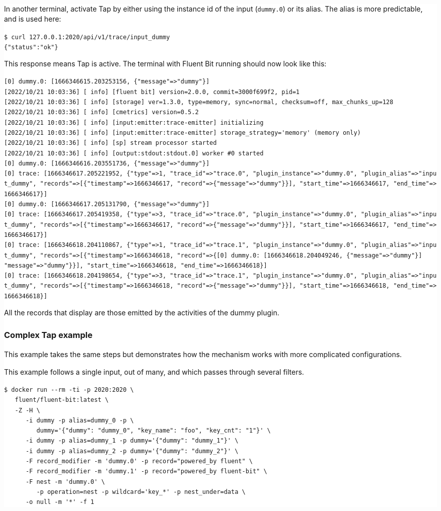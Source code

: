 In another terminal, activate Tap by either using the instance id of the input (`dummy.0`) or its alias. The alias is more predictable, and is used here:

```shell
$ curl 127.0.0.1:2020/api/v1/trace/input_dummy
{"status":"ok"}
```

This response means Tap is active. The terminal with Fluent Bit running should now look like this:

```shell
[0] dummy.0: [1666346615.203253156, {"message"=>"dummy"}]
[2022/10/21 10:03:36] [ info] [fluent bit] version=2.0.0, commit=3000f699f2, pid=1
[2022/10/21 10:03:36] [ info] [storage] ver=1.3.0, type=memory, sync=normal, checksum=off, max_chunks_up=128
[2022/10/21 10:03:36] [ info] [cmetrics] version=0.5.2
[2022/10/21 10:03:36] [ info] [input:emitter:trace-emitter] initializing
[2022/10/21 10:03:36] [ info] [input:emitter:trace-emitter] storage_strategy='memory' (memory only)
[2022/10/21 10:03:36] [ info] [sp] stream processor started
[2022/10/21 10:03:36] [ info] [output:stdout:stdout.0] worker #0 started
[0] dummy.0: [1666346616.203551736, {"message"=>"dummy"}]
[0] trace: [1666346617.205221952, {"type"=>1, "trace_id"=>"trace.0", "plugin_instance"=>"dummy.0", "plugin_alias"=>"input_dummy", "records"=>[{"timestamp"=>1666346617, "record"=>{"message"=>"dummy"}}], "start_time"=>1666346617, "end_time"=>1666346617}]
[0] dummy.0: [1666346617.205131790, {"message"=>"dummy"}]
[0] trace: [1666346617.205419358, {"type"=>3, "trace_id"=>"trace.0", "plugin_instance"=>"dummy.0", "plugin_alias"=>"input_dummy", "records"=>[{"timestamp"=>1666346617, "record"=>{"message"=>"dummy"}}], "start_time"=>1666346617, "end_time"=>1666346617}]
[0] trace: [1666346618.204110867, {"type"=>1, "trace_id"=>"trace.1", "plugin_instance"=>"dummy.0", "plugin_alias"=>"input_dummy", "records"=>[{"timestamp"=>1666346618, "record"=>{[0] dummy.0: [1666346618.204049246, {"message"=>"dummy"}]
"message"=>"dummy"}}], "start_time"=>1666346618, "end_time"=>1666346618}]
[0] trace: [1666346618.204198654, {"type"=>3, "trace_id"=>"trace.1", "plugin_instance"=>"dummy.0", "plugin_alias"=>"input_dummy", "records"=>[{"timestamp"=>1666346618, "record"=>{"message"=>"dummy"}}], "start_time"=>1666346618, "end_time"=>1666346618}]

```

All the records that display are those emitted by the activities of the dummy plugin.

### Complex Tap example

This example takes the same steps but demonstrates how the mechanism works with more complicated configurations.

This example follows a single input, out of many, and which passes through several filters.

```shell
$ docker run --rm -ti -p 2020:2020 \
   fluent/fluent-bit:latest \
   -Z -H \
      -i dummy -p alias=dummy_0 -p \
         dummy='{"dummy": "dummy_0", "key_name": "foo", "key_cnt": "1"}' \
      -i dummy -p alias=dummy_1 -p dummy='{"dummy": "dummy_1"}' \
      -i dummy -p alias=dummy_2 -p dummy='{"dummy": "dummy_2"}' \
      -F record_modifier -m 'dummy.0' -p record="powered_by fluent" \
      -F record_modifier -m 'dummy.1' -p record="powered_by fluent-bit" \
      -F nest -m 'dummy.0' \
         -p operation=nest -p wildcard='key_*' -p nest_under=data \
      -o null -m '*' -f 1
```
